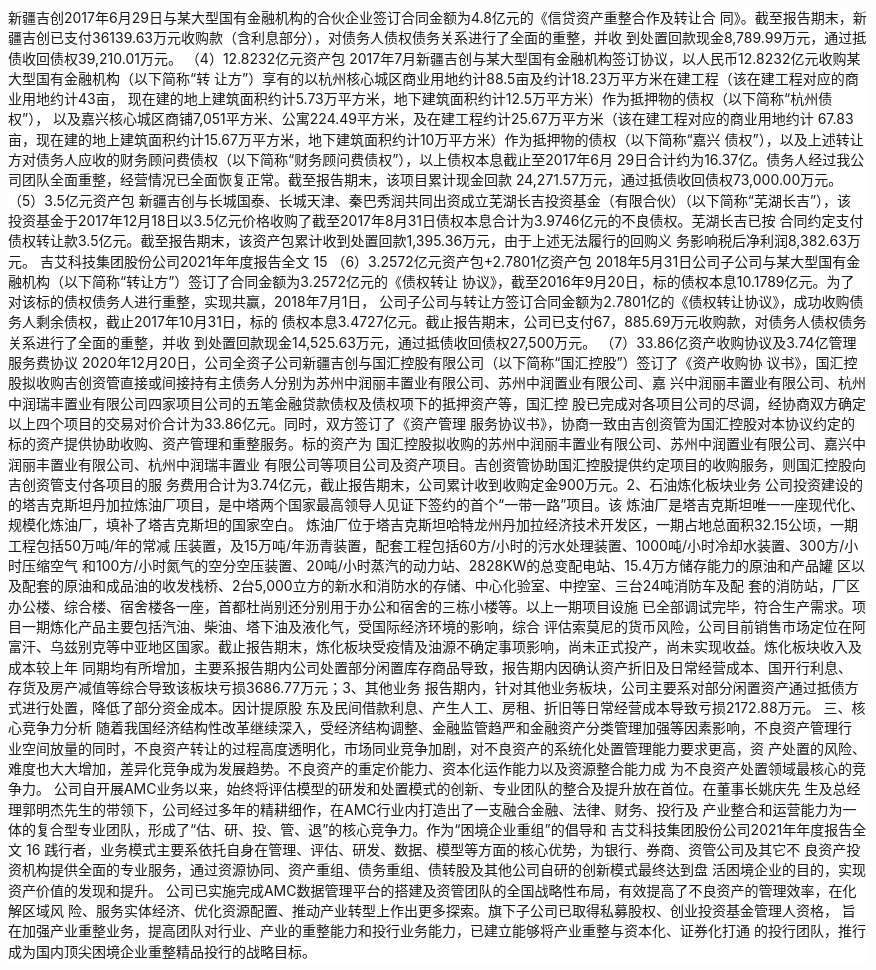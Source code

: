 新疆吉创2017年6月29日与某大型国有金融机构的合伙企业签订合同金额为4.8亿元的《信贷资产重整合作及转让合
同》。截至报告期末，新疆吉创已支付36139.63万元收购款（含利息部分），对债务人债权债务关系进行了全面的重整，并收
到处置回款现金8,789.99万元，通过抵债收回债权39,210.01万元。
（4）12.8232亿元资产包
2017年7月新疆吉创与某大型国有金融机构签订协议，以人民币12.8232亿元收购某大型国有金融机构（以下简称“转
让方”）享有的以杭州核心城区商业用地约计88.5亩及约计18.23万平方米在建工程（该在建工程对应的商业用地约计43亩，
现在建的地上建筑面积约计5.73万平方米，地下建筑面积约计12.5万平方米）作为抵押物的债权（以下简称“杭州债权”），
以及嘉兴核心城区商铺7,051平方米、公寓224.49平方米，及在建工程约计25.67万平方米（该在建工程对应的商业用地约计
67.83亩，现在建的地上建筑面积约计15.67万平方米，地下建筑面积约计10万平方米）作为抵押物的债权（以下简称“嘉兴
债权”），以及上述转让方对债务人应收的财务顾问费债权（以下简称“财务顾问费债权”），以上债权本息截止至2017年6月
29日合计约为16.37亿。债务人经过我公司团队全面重整，经营情况已全面恢复正常。截至报告期末，该项目累计现金回款
24,271.57万元，通过抵债收回债权73,000.00万元。
（5）3.5亿元资产包
新疆吉创与长城国泰、长城天津、秦巴秀润共同出资成立芜湖长吉投资基金（有限合伙）（以下简称“芜湖长吉”），该
投资基金于2017年12月18日以3.5亿元价格收购了截至2017年8月31日债权本息合计为3.9746亿元的不良债权。芜湖长吉已按
合同约定支付债权转让款3.5亿元。截至报告期末，该资产包累计收到处置回款1,395.36万元，由于上述无法履行的回购义
务影响税后净利润8,382.63万元。
吉艾科技集团股份公司2021年年度报告全文
15
（6）3.2572亿元资产包+2.7801亿资产包
2018年5月31日公司子公司与某大型国有金融机构（以下简称“转让方”）签订了合同金额为3.2572亿元的《债权转让
协议》，截至2016年9月20日，标的债权本息10.1789亿元。为了对该标的债权债务人进行重整，实现共赢，2018年7月1日，
公司子公司与转让方签订合同金额为2.7801亿的《债权转让协议》，成功收购债务人剩余债权，截止2017年10月31日，标的
债权本息3.4727亿元。截止报告期末，公司已支付67，885.69万元收购款，对债务人债权债务关系进行了全面的重整，并收
到处置回款现金14,525.63万元，通过抵债收回债权27,500万元。
（7）33.86亿资产收购协议及3.74亿管理服务费协议
2020年12月20日，公司全资子公司新疆吉创与国汇控股有限公司（以下简称“国汇控股”）签订了《资产收购协
议书》，国汇控股拟收购吉创资管直接或间接持有主债务人分别为苏州中润丽丰置业有限公司、苏州中润置业有限公司、嘉
兴中润丽丰置业有限公司、杭州中润瑞丰置业有限公司四家项目公司的五笔金融贷款债权及债权项下的抵押资产等，国汇控
股已完成对各项目公司的尽调，经协商双方确定以上四个项目的交易对价合计为33.86亿元。同时，双方签订了《资产管理
服务协议书》，协商一致由吉创资管为国汇控股对本协议约定的标的资产提供协助收购、资产管理和重整服务。标的资产为
国汇控股拟收购的苏州中润丽丰置业有限公司、苏州中润置业有限公司、嘉兴中润丽丰置业有限公司、杭州中润瑞丰置业
有限公司等项目公司及资产项目。吉创资管协助国汇控股提供约定项目的收购服务，则国汇控股向吉创资管支付各项目的服
务费用合计为3.74亿元，截止报告期末，公司累计收到收购定金900万元。2、石油炼化板块业务
公司投资建设的的塔吉克斯坦丹加拉炼油厂项目，是中塔两个国家最高领导人见证下签约的首个“一带一路”项目。该
炼油厂是塔吉克斯坦唯一一座现代化、规模化炼油厂，填补了塔吉克斯坦的国家空白。
炼油厂位于塔吉克斯坦哈特龙州丹加拉经济技术开发区，一期占地总面积32.15公顷，一期工程包括50万吨/年的常减
压装置，及15万吨/年沥青装置，配套工程包括60方/小时的污水处理装置、1000吨/小时冷却水装置、300方/小时压缩空气
和100方/小时氮气的空分空压装置、20吨/小时蒸汽的动力站、2828KW的总变配电站、15.4万方储存能力的原油和产品罐
区以及配套的原油和成品油的收发栈桥、2台5,000立方的新水和消防水的存储、中心化验室、中控室、三台24吨消防车及配
套的消防站，厂区办公楼、综合楼、宿舍楼各一座，首都杜尚别还分别用于办公和宿舍的三栋小楼等。以上一期项目设施
已全部调试完毕，符合生产需求。项目一期炼化产品主要包括汽油、柴油、塔下油及液化气，受国际经济环境的影响，综合
评估索莫尼的货币风险，公司目前销售市场定位在阿富汗、乌兹别克等中亚地区国家。截止报告期末，炼化板块受疫情及油源不确定事项影响，尚未正式投产，尚未实现收益。炼化板块收入及成本较上年
同期均有所增加，主要系报告期内公司处置部分闲置库存商品导致，报告期内因确认资产折旧及日常经营成本、国开行利息、
存货及房产减值等综合导致该板块亏损3686.77万元；3、其他业务
报告期内，针对其他业务板块，公司主要系对部分闲置资产通过抵债方式进行处置，降低了部分资金成本。因计提原股
东及民间借款利息、产生人工、房租、折旧等日常经营成本导致亏损2172.88万元。
三、核心竞争力分析
随着我国经济结构性改革继续深入，受经济结构调整、金融监管趋严和金融资产分类管理加强等因素影响，不良资产管理行
业空间放量的同时，不良资产转让的过程高度透明化，市场同业竞争加剧，对不良资产的系统化处置管理能力要求更高，资
产处置的风险、难度也大大增加，差异化竞争成为发展趋势。不良资产的重定价能力、资本化运作能力以及资源整合能力成
为不良资产处置领域最核心的竞争力。
公司自开展AMC业务以来，始终将评估模型的研发和处置模式的创新、专业团队的整合及提升放在首位。在董事长姚庆先
生及总经理郭明杰先生的带领下，公司经过多年的精耕细作，在AMC行业内打造出了一支融合金融、法律、财务、投行及
产业整合和运营能力为一体的复合型专业团队，形成了“估、研、投、管、退”的核心竞争力。作为“困境企业重组”的倡导和
吉艾科技集团股份公司2021年年度报告全文
16
践行者，业务模式主要系依托自身在管理、评估、研发、数据、模型等方面的核心优势，为银行、券商、资管公司及其它不
良资产投资机构提供全面的专业服务，通过资源协同、资产重组、债务重组、债转股及其他公司自研的创新模式最终达到盘
活困境企业的目的，实现资产价值的发现和提升。
公司已实施完成AMC数据管理平台的搭建及资管团队的全国战略性布局，有效提高了不良资产的管理效率，在化解区域风
险、服务实体经济、优化资源配置、推动产业转型上作出更多探索。旗下子公司已取得私募股权、创业投资基金管理人资格，
旨在加强产业重整业务，提高团队对行业、产业的重整能力和投行业务能力，已建立能够将产业重整与资本化、证券化打通
的投行团队，推行成为国内顶尖困境企业重整精品投行的战略目标。
